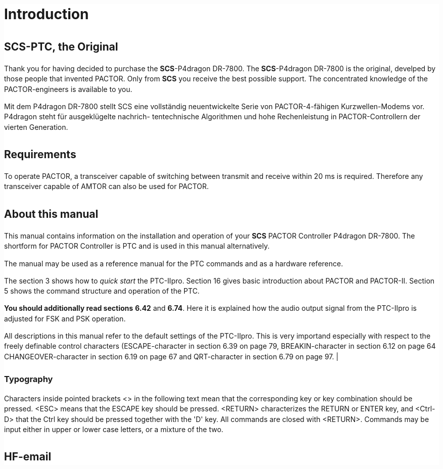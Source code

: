 # Introduction

## SCS-PTC, the Original

Thank you for having decided to purchase the **SCS**-P4dragon DR-7800. The **SCS**-P4dragon DR-7800 is the original, develped by those people that invented
PACTOR. Only from **SCS** you receive the best possible
support. The concentrated knowledge of the PACTOR-engineers is
available to you.

Mit dem P4dragon DR-7800 stellt SCS eine vollständig neuentwickelte Serie von PACTOR-4-fähigen Kurzwellen-Modems vor. P4dragon steht für ausgeklügelte nachrich- tentechnische Algorithmen und hohe Rechenleistung in PACTOR-Controllern der vierten Generation.

## Requirements

To operate PACTOR, a transceiver capable of switching between transmit
and receive within 20 ms is required. Therefore any transceiver capable
of AMTOR can also be used for PACTOR.



## About this manual

This manual contains information on the installation and operation of
your **SCS** PACTOR Controller P4dragon DR-7800. The shortform for PACTOR Controller is
PTC and is used in this manual alternatively.

The manual may be used as a reference manual for the PTC commands and as a hardware reference.

The section 3 shows how to *quick start* the PTC-IIpro. Section 16 gives basic introduction about PACTOR and PACTOR-II. Section 5 shows the command structure and operation of the PTC.

**You should additionally read sections** **6.42** and **6.74**. Here it is explained how the audio output signal from the PTC-IIpro is adjusted for FSK and PSK operation.

All descriptions in this manual refer to the default settings of the PTC-IIpro. This is very importand especially with respect to the freely definable control characters (ESCAPE-character in section 6.39 on page 79, BREAKIN-character in section 6.12 on page 64 CHANGEOVER-character in section 6.19 on page 67 and QRT-character in section 6.79 on page 97. |

### Typography

Characters inside pointed brackets \<\> in the following text mean that the corresponding key or key combination should be pressed. \<ESC> means that the ESCAPE key should be pressed. \<RETURN> characterizes the
RETURN or ENTER key, and \<Ctrl-D> that the Ctrl key should be
pressed together with the 'D' key. All commands are closed with
\<RETURN>. Commands may be input either in upper or lower case letters, or a mixture of the two.

## HF-email
